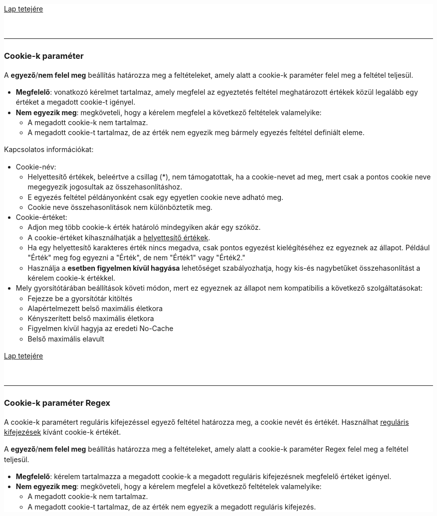 [Lap tetejére](#match-conditions-for-the-azure-cdn-rules-engine)

</br>

---
### <a name="cookie-parameter"></a>Cookie-k paraméter
A **egyező**/**nem felel meg** beállítás határozza meg a feltételeket, amely alatt a cookie-k paraméter felel meg a feltétel teljesül.
- **Megfelelő**: vonatkozó kérelmet tartalmaz, amely megfelel az egyeztetés feltétel meghatározott értékek közül legalább egy értéket a megadott cookie-t igényel.
- **Nem egyezik meg**: megköveteli, hogy a kérelem megfelel a következő feltételek valamelyike:
  - A megadott cookie-k nem tartalmaz.
  - A megadott cookie-t tartalmaz, de az érték nem egyezik meg bármely egyezés feltétel definiált eleme.
  
Kapcsolatos információkat:
- Cookie-név: 
  - Helyettesítő értékek, beleértve a csillag (*), nem támogatottak, ha a cookie-nevet ad meg, mert csak a pontos cookie neve megegyezik jogosultak az összehasonlításhoz.
  - E egyezés feltétel példányonként csak egy egyetlen cookie neve adható meg.
  - Cookie neve összehasonlítások nem különböztetik meg.
- Cookie-értéket: 
  - Adjon meg több cookie-k érték határoló mindegyiken akár egy szóköz.
  - A cookie-értéket kihasználhatják a [helyettesítő értékek](cdn-rules-engine-reference.md#wildcard-values). 
  - Ha egy helyettesítő karakteres érték nincs megadva, csak pontos egyezést kielégítéséhez ez egyeznek az állapot. Például "Érték" meg fog egyezni a "Érték", de nem "Érték1" vagy "Érték2."
  - Használja a **esetben figyelmen kívül hagyása** lehetőséget szabályozhatja, hogy kis-és nagybetűket összehasonlítást a kérelem cookie-k értékkel.
- Mely gyorsítótárában beállítások követi módon, mert ez egyeznek az állapot nem kompatibilis a következő szolgáltatásokat:
  - Fejezze be a gyorsítótár kitöltés
  - Alapértelmezett belső maximális életkora
  - Kényszerített belső maximális életkora
  - Figyelmen kívül hagyja az eredeti No-Cache
  - Belső maximális elavult

[Lap tetejére](#match-conditions-for-the-azure-cdn-rules-engine)

</br>

---
### <a name="cookie-parameter-regex"></a>Cookie-k paraméter Regex
A cookie-k paramétert reguláris kifejezéssel egyező feltétel határozza meg, a cookie nevét és értékét. Használhat [reguláris kifejezések](cdn-rules-engine-reference.md#regular-expressions) kívánt cookie-k értékét. 

A **egyező**/**nem felel meg** beállítás határozza meg a feltételeket, amely alatt a cookie-k paraméter Regex felel meg a feltétel teljesül.
- **Megfelelő**: kérelem tartalmazza a megadott cookie-k a megadott reguláris kifejezésnek megfelelő értéket igényel.
- **Nem egyezik meg**: megköveteli, hogy a kérelem megfelel a következő feltételek valamelyike:
  - A megadott cookie-k nem tartalmaz.
  - A megadott cookie-t tartalmaz, de az érték nem egyezik a megadott reguláris kifejezés.
  